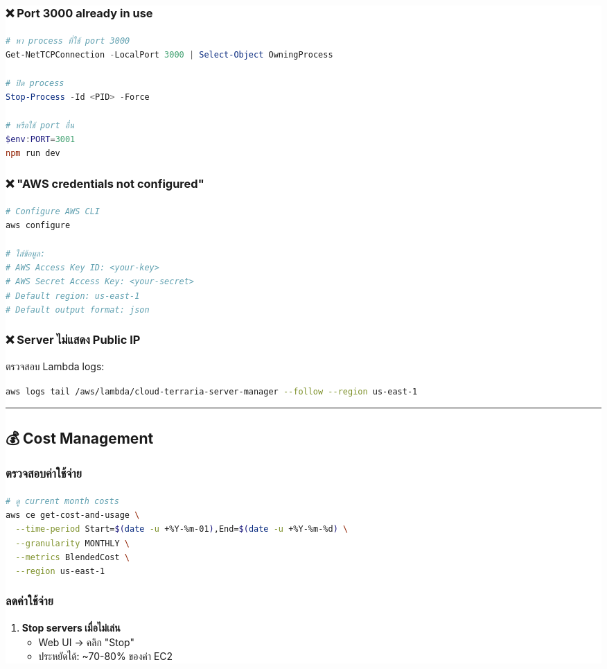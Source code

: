 ### ❌ Port 3000 already in use

```powershell
# หา process ที่ใช้ port 3000
Get-NetTCPConnection -LocalPort 3000 | Select-Object OwningProcess

# ปิด process
Stop-Process -Id <PID> -Force

# หรือใช้ port อื่น
$env:PORT=3001
npm run dev
```

### ❌ "AWS credentials not configured"

```bash
# Configure AWS CLI
aws configure

# ใส่ข้อมูล:
# AWS Access Key ID: <your-key>
# AWS Secret Access Key: <your-secret>
# Default region: us-east-1
# Default output format: json
```

### ❌ Server ไม่แสดง Public IP

ตรวจสอบ Lambda logs:

```bash
aws logs tail /aws/lambda/cloud-terraria-server-manager --follow --region us-east-1
```

---

## 💰 Cost Management

### ตรวจสอบค่าใช้จ่าย

```bash
# ดู current month costs
aws ce get-cost-and-usage \
  --time-period Start=$(date -u +%Y-%m-01),End=$(date -u +%Y-%m-%d) \
  --granularity MONTHLY \
  --metrics BlendedCost \
  --region us-east-1
```

### ลดค่าใช้จ่าย

1. **Stop servers เมื่อไม่เล่น**
   - Web UI → คลิก "Stop"
   - ประหยัดได้: ~70-80% ของค่า EC2
